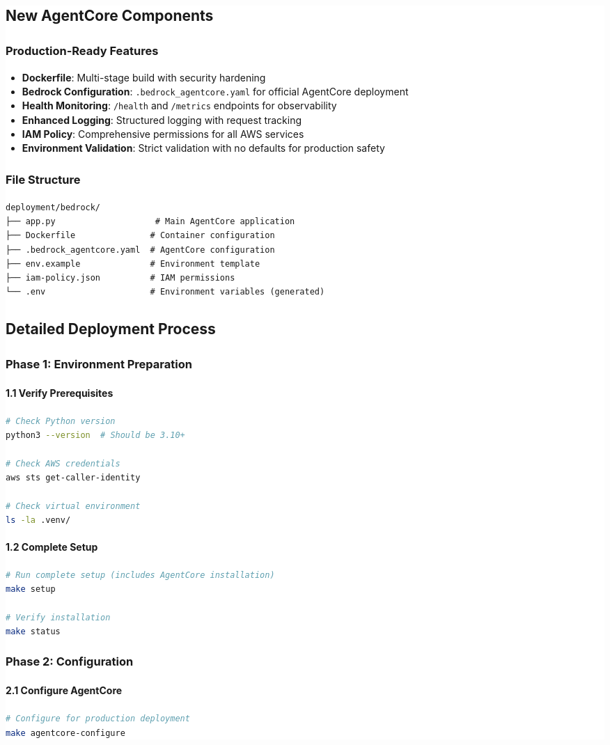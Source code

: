 ## New AgentCore Components

### Production-Ready Features
- **Dockerfile**: Multi-stage build with security hardening
- **Bedrock Configuration**: `.bedrock_agentcore.yaml` for official AgentCore deployment
- **Health Monitoring**: `/health` and `/metrics` endpoints for observability
- **Enhanced Logging**: Structured logging with request tracking
- **IAM Policy**: Comprehensive permissions for all AWS services
- **Environment Validation**: Strict validation with no defaults for production safety

### File Structure
```
deployment/bedrock/
├── app.py                    # Main AgentCore application
├── Dockerfile               # Container configuration
├── .bedrock_agentcore.yaml  # AgentCore configuration
├── env.example              # Environment template
├── iam-policy.json          # IAM permissions
└── .env                     # Environment variables (generated)
```

## Detailed Deployment Process

### Phase 1: Environment Preparation

#### 1.1 Verify Prerequisites
```bash
# Check Python version
python3 --version  # Should be 3.10+

# Check AWS credentials
aws sts get-caller-identity

# Check virtual environment
ls -la .venv/
```

#### 1.2 Complete Setup
```bash
# Run complete setup (includes AgentCore installation)
make setup

# Verify installation
make status
```

### Phase 2: Configuration

#### 2.1 Configure AgentCore
```bash
# Configure for production deployment
make agentcore-configure
```

